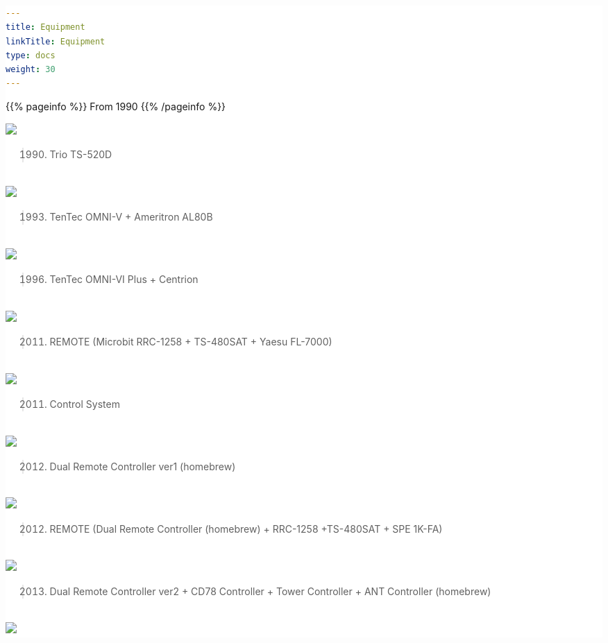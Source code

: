 ```yaml
---
title: Equipment
linkTitle: Equipment
type: docs
weight: 30
---
```


{{% pageinfo %}}
From 1990
{{% /pageinfo %}} 

<img src="/about/img/003_Radio.jpg" style="width:600px;height:256">

> 1990. Trio TS-520D

<br>
<img src="/about/img/005_Radio.JPG" style="width:600px;height:256"><br>

> 1993. TenTec OMNI-V + Ameritron AL80B

<br>
<img src="/about/img/007_Radio.jpg" style="width:600px;height:256"><br>

> 1996. TenTec OMNI-VI Plus + Centrion

<br>
<img src="/about/img/010_remote.jpg" style="width:950px;height:256"><br>

> 2011. REMOTE (Microbit RRC-1258 + TS-480SAT + Yaesu FL-7000)

<br>
<img src="/about/img/013_Local.JPG" style="width:600px;height:256"><br>

> 2011. Control System

<br>
<img src="/about/img/016_RSC_ver1.jpg" style="width:950px;height:256"><br>

> 2012. Dual Remote Controller ver1 (homebrew)

<br>
<img src="/about/img/015_remote.jpg" style="width:600px;height:256"><br>

> 2012. REMOTE (Dual Remote Controller (homebrew) + RRC-1258 +TS-480SAT + SPE 1K-FA)

<br>
<img src="/about/img/017_RSC_ver2.jpg" style="width:950px;height:256"><br>

> 2013. Dual Remote Controller ver2 + CD78 Controller + Tower Controller + ANT Controller (homebrew)

<br>
<img src="/about/img/018_RSC_ver3.jpg" style="width:600px;height:256"><br>
